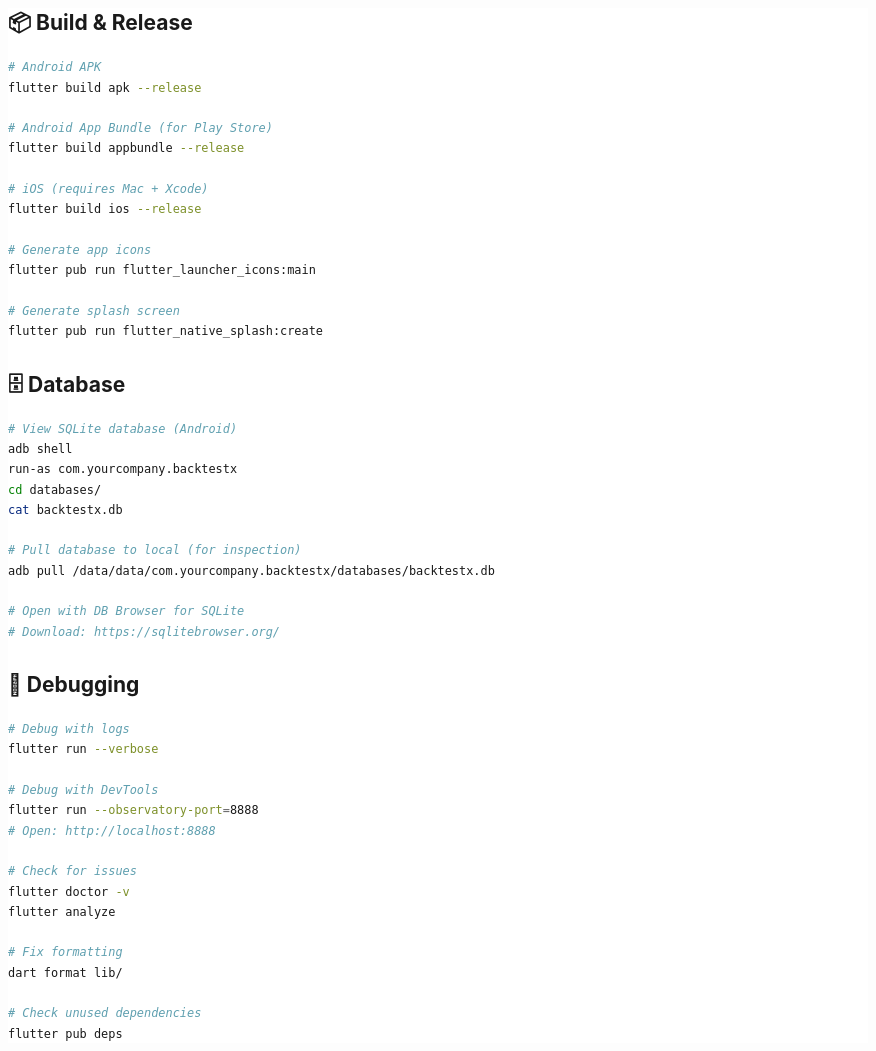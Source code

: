 ## 📦 Build & Release

```bash
# Android APK
flutter build apk --release

# Android App Bundle (for Play Store)
flutter build appbundle --release

# iOS (requires Mac + Xcode)
flutter build ios --release

# Generate app icons
flutter pub run flutter_launcher_icons:main

# Generate splash screen
flutter pub run flutter_native_splash:create
```

## 🗄️ Database

```bash
# View SQLite database (Android)
adb shell
run-as com.yourcompany.backtestx
cd databases/
cat backtestx.db

# Pull database to local (for inspection)
adb pull /data/data/com.yourcompany.backtestx/databases/backtestx.db

# Open with DB Browser for SQLite
# Download: https://sqlitebrowser.org/
```

## 🐛 Debugging

```bash
# Debug with logs
flutter run --verbose

# Debug with DevTools
flutter run --observatory-port=8888
# Open: http://localhost:8888

# Check for issues
flutter doctor -v
flutter analyze

# Fix formatting
dart format lib/

# Check unused dependencies
flutter pub deps
```
